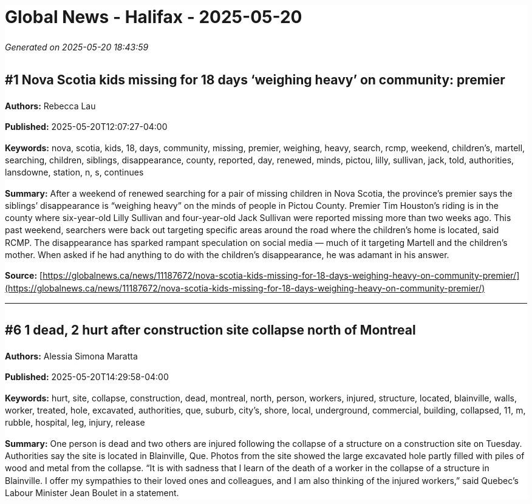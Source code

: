 # Global News - Halifax - 2025-05-20

*Generated on 2025-05-20 18:43:59*

## #1 Nova Scotia kids missing for 18 days ‘weighing heavy’ on community: premier

**Authors:** Rebecca Lau

**Published:** 2025-05-20T12:07:27-04:00

**Keywords:** nova, scotia, kids, 18, days, community, missing, premier, weighing, heavy, search, rcmp, weekend, children’s, martell, searching, children, siblings, disappearance, county, reported, day, renewed, minds, pictou, lilly, sullivan, jack, told, authorities, lansdowne, station, n, s, continues

**Summary:** After a weekend of renewed searching for a pair of missing children in Nova Scotia, the province’s premier says the siblings’ disappearance is “weighing heavy” on the minds of people in Pictou County.
Premier Tim Houston’s riding is in the county where six-year-old Lilly Sullivan and four-year-old Jack Sullivan were reported missing more than two weeks ago.
This past weekend, searchers were back out targeting specific areas around the road where the children’s home is located, said RCMP.
The disappearance has sparked rampant speculation on social media — much of it targeting Martell and the children’s mother.
When asked if he had anything to do with the children’s disappearance, he was adamant in his answer.

**Source:** [https://globalnews.ca/news/11187672/nova-scotia-kids-missing-for-18-days-weighing-heavy-on-community-premier/](https://globalnews.ca/news/11187672/nova-scotia-kids-missing-for-18-days-weighing-heavy-on-community-premier/)

---

## #6 1 dead, 2 hurt after construction site collapse north of Montreal

**Authors:** Alessia Simona Maratta

**Published:** 2025-05-20T14:29:58-04:00

**Keywords:** hurt, site, collapse, construction, dead, montreal, north, person, workers, injured, structure, located, blainville, walls, worker, treated, hole, excavated, authorities, que, suburb, city’s, shore, local, underground, commercial, building, collapsed, 11, m, rubble, hospital, leg, injury, release

**Summary:** One person is dead and two others are injured following the collapse of a structure on a construction site on Tuesday.
Authorities say the site is located in Blainville, Que.
Photos from the site showed the large excavated hole partly filled with piles of wood and metal from the collapse.
“It is with sadness that I learn of the death of a worker in the collapse of a structure in Blainville.
I offer my sympathies to their loved ones and colleagues, and I am also thinking of the injured workers,” said Quebec’s Labour Minister Jean Boulet in a statement.
